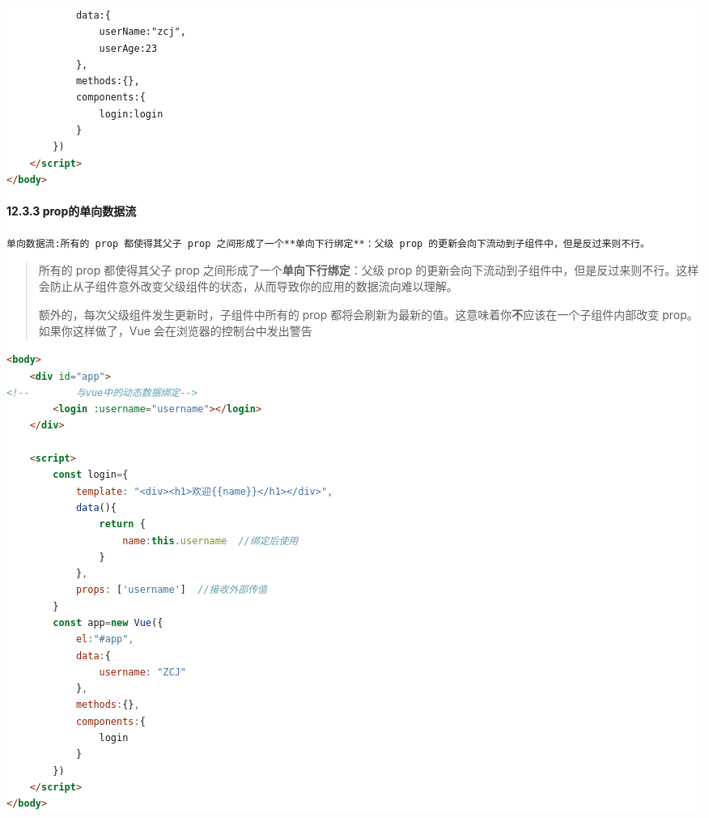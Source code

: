 ```html
            data:{
                userName:"zcj",
                userAge:23
            },
            methods:{},
            components:{
                login:login
            }
        })
    </script>
</body>
```



#### 12.3.3 prop的单向数据流

`单向数据流:所有的 prop 都使得其父子 prop 之间形成了一个**单向下行绑定**：父级 prop 的更新会向下流动到子组件中，但是反过来则不行。`

> 所有的 prop 都使得其父子 prop 之间形成了一个**单向下行绑定**：父级 prop 的更新会向下流动到子组件中，但是反过来则不行。这样会防止从子组件意外改变父级组件的状态，从而导致你的应用的数据流向难以理解。
>
> 额外的，每次父级组件发生更新时，子组件中所有的 prop 都将会刷新为最新的值。这意味着你**不**应该在一个子组件内部改变 prop。如果你这样做了，Vue 会在浏览器的控制台中发出警告

```html
<body>
    <div id="app">
<!--        与vue中的动态数据绑定-->
        <login :username="username"></login>
    </div>

    <script>
        const login={
            template: "<div><h1>欢迎{{name}}</h1></div>",
            data(){
                return {
                    name:this.username  //绑定后使用
                }
            },
            props: ['username']  //接收外部传值
        }
        const app=new Vue({
            el:"#app",
            data:{
                username: "ZCJ"
            },
            methods:{},
            components:{
                login
            }
        })
    </script>
</body>
```
